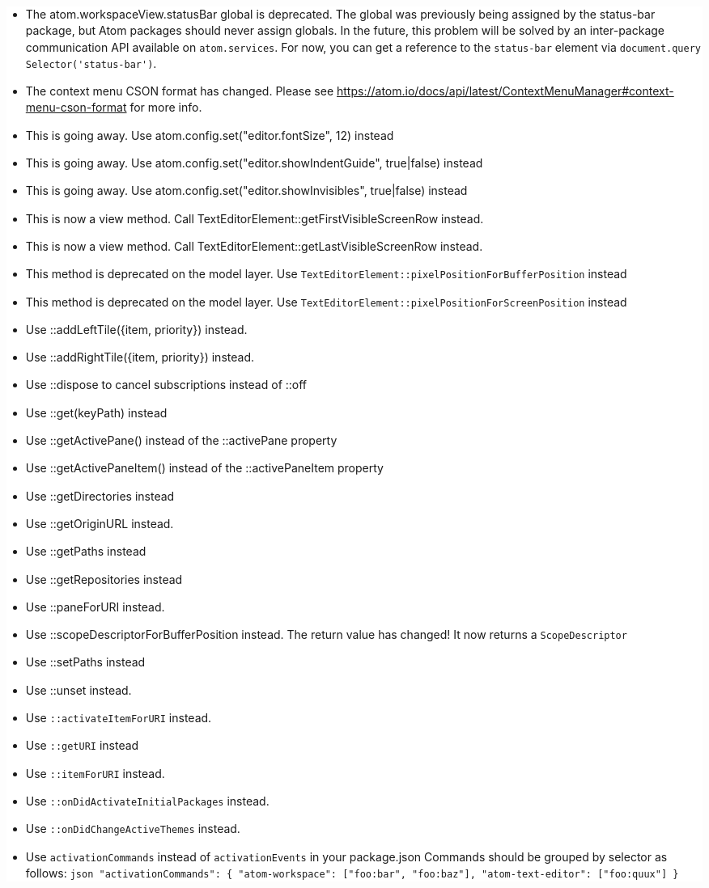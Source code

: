 * The atom.workspaceView.statusBar global is deprecated. The global was previously being assigned by the status-bar package, but Atom packages should never assign globals. In the future, this problem will be solved by an inter-package communication API available on `atom.services`. For now, you can get a reference to the `status-bar` element via `document.querySelector('status-bar')`.

* The context menu CSON format has changed. Please see https://atom.io/docs/api/latest/ContextMenuManager#context-menu-cson-format for more info.

* This is going away. Use atom.config.set("editor.fontSize", 12) instead

* This is going away. Use atom.config.set("editor.showIndentGuide", true|false) instead

* This is going away. Use atom.config.set("editor.showInvisibles", true|false) instead

* This is now a view method. Call TextEditorElement::getFirstVisibleScreenRow instead.

* This is now a view method. Call TextEditorElement::getLastVisibleScreenRow instead.

* This method is deprecated on the model layer. Use `TextEditorElement::pixelPositionForBufferPosition` instead

* This method is deprecated on the model layer. Use `TextEditorElement::pixelPositionForScreenPosition` instead

* Use ::addLeftTile({item, priority}) instead.

* Use ::addRightTile({item, priority}) instead.

* Use ::dispose to cancel subscriptions instead of ::off

* Use ::get(keyPath) instead

* Use ::getActivePane() instead of the ::activePane property

* Use ::getActivePaneItem() instead of the ::activePaneItem property

* Use ::getDirectories instead

* Use ::getOriginURL instead.

* Use ::getPaths instead

* Use ::getRepositories instead

* Use ::paneForURI instead.

* Use ::scopeDescriptorForBufferPosition instead. The return value has changed! It now returns a `ScopeDescriptor`

* Use ::setPaths instead

* Use ::unset instead.

* Use `::activateItemForURI` instead.

* Use `::getURI` instead

* Use `::itemForURI` instead.

* Use `::onDidActivateInitialPackages` instead.

* Use `::onDidChangeActiveThemes` instead.

* Use `activationCommands` instead of `activationEvents` in your package.json Commands should be grouped by selector as follows: ```json "activationCommands": { "atom-workspace": ["foo:bar", "foo:baz"], "atom-text-editor": ["foo:quux"] } ```
